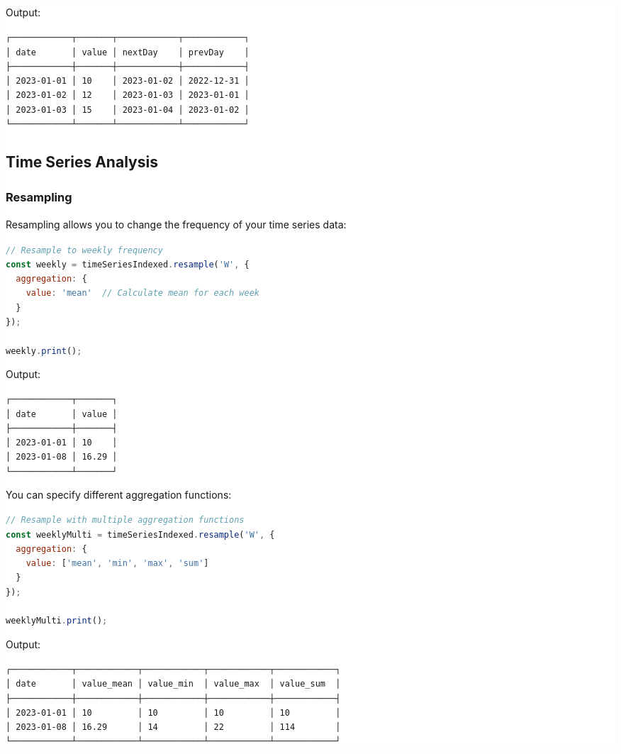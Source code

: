 Output:
```
┌────────────┬───────┬────────────┬────────────┐
│ date       │ value │ nextDay    │ prevDay    │
├────────────┼───────┼────────────┼────────────┤
│ 2023-01-01 │ 10    │ 2023-01-02 │ 2022-12-31 │
│ 2023-01-02 │ 12    │ 2023-01-03 │ 2023-01-01 │
│ 2023-01-03 │ 15    │ 2023-01-04 │ 2023-01-02 │
└────────────┴───────┴────────────┴────────────┘
```

## Time Series Analysis

### Resampling

Resampling allows you to change the frequency of your time series data:

```js
// Resample to weekly frequency
const weekly = timeSeriesIndexed.resample('W', {
  aggregation: {
    value: 'mean'  // Calculate mean for each week
  }
});

weekly.print();
```

Output:
```
┌────────────┬───────┐
│ date       │ value │
├────────────┼───────┤
│ 2023-01-01 │ 10    │
│ 2023-01-08 │ 16.29 │
└────────────┴───────┘
```

You can specify different aggregation functions:

```js
// Resample with multiple aggregation functions
const weeklyMulti = timeSeriesIndexed.resample('W', {
  aggregation: {
    value: ['mean', 'min', 'max', 'sum']
  }
});

weeklyMulti.print();
```

Output:
```
┌────────────┬────────────┬────────────┬────────────┬────────────┐
│ date       │ value_mean │ value_min  │ value_max  │ value_sum  │
├────────────┼────────────┼────────────┼────────────┼────────────┤
│ 2023-01-01 │ 10         │ 10         │ 10         │ 10         │
│ 2023-01-08 │ 16.29      │ 14         │ 22         │ 114        │
└────────────┴────────────┴────────────┴────────────┴────────────┘
```
